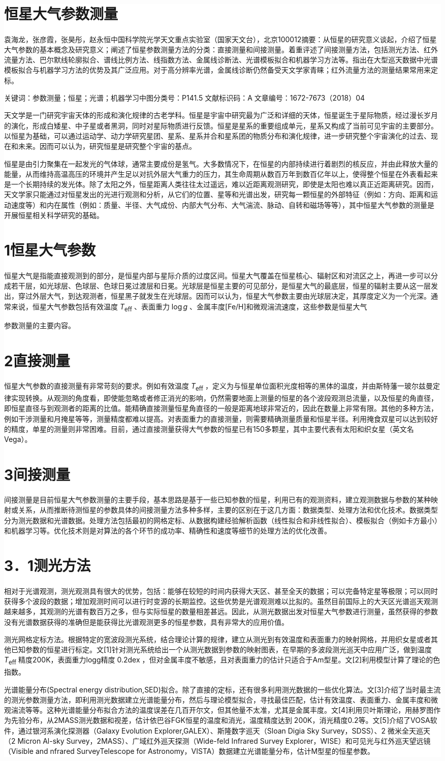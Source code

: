 # 恒星大气参数测量

袁海龙，张彦霞，张昊彤，赵永恒中国科学院光学天文重点实验室（国家天文台），北京100012摘要：从恒星的研究意义谈起，介绍了恒星大气参数的基本概念及研究意义；阐述了恒星参数测量方法的分类：直接测量和间接测量。着重评述了间接测量方法，包括测光方法、红外流量方法、巴尔默线轮廓拟合、谱线比例方法、线指数方法、金属线诊断法、光谱模板拟合和机器学习方法等。指出在大型巡天数据中光谱模板拟合与机器学习方法的优势及其广泛应用。对于高分辨率光谱，金属线诊断仍然备受天文学家青睐；红外流量方法的测量结果常用来定标。

关键词：参数测量；恒星；光谱；机器学习中图分类号：P141.5 文献标识码：A 文章编号：1672-7673（2018）04

天文学是一门研究宇宙天体的形成和演化规律的古老学科。恒星是宇宙中研究最为广泛和详细的天体，恒星诞生于星际物质，经过漫长岁月的演化，形成白矮星、中子星或者黑洞，同时对星际物质进行反馈。恒星是星系的重要组成单元，星系又构成了当前可见宇宙的主要部分。以恒星为基础，可以通过运动学、动力学研究星团、星系、星系并合和星系团的物质分布和演化规律，进一步研究整个宇宙演化的过去、现在和未来。因而可以认为，研究恒星是研究整个宇宙的基点。

恒星是由引力聚集在一起发光的气体球，通常主要成份是氢气。大多数情况下，在恒星的内部持续进行着剧烈的核反应，并由此释放大量的能量，从而维持高温高压的环境并产生足以对抗外层大气重力的压力，其生命周期从数百万年到数百亿年以上，使得整个恒星在外表看起来是一个长期持续的发光体。除了太阳之外，恒星距离人类往往太过遥远，难以近距离观测研究，即使是太阳也难以真正近距离研究。因而，天文学家只能通过对恒星发出的光进行观测和分析，从它们的位置、星等和光谱出发，研究每一颗恒星的外部特征（例如：方向、距离和运动速度等）和内在属性（例如：质量、半径、大气成份、内部大气分布、大气湍流、脉动、自转和磁场等等），其中恒星大气参数的测量是开展恒星相关科学研究的基础。

# 1恒星大气参数

恒星大气是指能直接观测到的部分，是恒星内部与星际介质的过度区间。恒星大气覆盖在恒星核心、辐射区和对流区之上，再进一步可以分成若干层，如光球层、色球层、色球日冕过渡层和日冕。光球层是恒星主要的可见部分，是恒星大气的最底层，恒星的辐射主要从这一层发出，穿过外层大气，到达观测者，恒星黑子就发生在光球层。因而可以认为，恒星大气参数主要由光球层决定，其厚度定义为一个光深。通常来说，恒星大气参数包括有效温度 $T _ { \mathrm { e f f } }$ 、表面重力 $\log g$ 、金属丰度[Fe/H]和微观湍流速度，这些参数是恒星大气

参数测量的主要内容。

# 2直接测量

恒星大气参数的直接测量有非常苛刻的要求。例如有效温度 $T _ { \mathrm { e f f } }$ ，定义为与恒星单位面积光度相等的黑体的温度，并由斯特藩一玻尔兹曼定律实现转换。从观测的角度看，即使能忽略或者修正消光的影响，仍然需要地面上测量的恒星的各个波段观测总流量，以及恒星的角直径，即恒星直径与到观测者的距离的比值。能精确直接测量恒星角直径的一般是距离地球非常近的，因此在数量上非常有限。其他的多种方法，例如干涉测量和月掩星等等，测量精度都难以提高。对表面重力的直接测量，则需要精确测量质量和恒星半径。利用掩食双星可以达到较好的精度，单星的测量则非常困难。目前，通过直接测量获得大气参数的恒星已有150多颗星，其中主要代表有太阳和织女星（英文名Vega）。

# 3间接测量

间接测量是目前恒星大气参数测量的主要手段，基本思路是基于一些已知参数的恒星，利用已有的观测资料，建立观测数据与参数的某种映射或关系，从而推断待测恒星的参数具体的间接测量方法多种多样，主要的区别在于这几方面：数据类型、处理方法和优化技术。数据类型分为测光数据和光谱数据。处理方法包括最初的网格定标、从数据构建经验解析函数（线性拟合和非线性拟合）、模板拟合（例如卡方最小）和机器学习等。优化技术则是对算法的各个环节的成功率、精确性和速度等细节的处理方法的优化改善。

# 3．1测光方法

相对于光谱观测，测光观测具有很大的优势，包括：能够在较短的时间内获得大天区、甚至全天的数据；可以完备特定星等极限；可以同时获得多个波段的数据；增加观测时间可以进行时变源的长期监控。这些优势是光谱观测难以比拟的。虽然目前国际上的大天区光谱巡天观测越来越多，其观测的光谱有数百万之多，但与实际恒星的数量相差甚远。因此，从测光数据出发对恒星大气参数进行测量，虽然获得的参数没有光谱数据获得的准确但是能获得比光谱观测更多的恒星参数，具有非常大的应用价值。

测光网格定标方法。根据特定的宽波段测光系统，结合理论计算的规律，建立从测光到有效温度和表面重力的映射网格，并用织女星或者其他已知参数的恒星进行标定。文[1]针对测光系统给出一个从测光数据到参数的映射图表，在早期的多波段测光巡天中应用广泛，做到温度 $T _ { \mathrm { e f f } }$ 精度200K，表面重力logg精度 $0 . 2 \mathrm { d e x }$ ，但对金属丰度不敏感，且对表面重力的估计只适合于Am型星。文[2]利用模型计算了理论的色指数。

光谱能量分布(Spectral energy distribution,SED)拟合。除了直接的定标，还有很多利用测光数据的一些优化算法。文[3]介绍了当时最主流的测光参数测量方法，即利用测光数据建立光谱能量分布，然后与理论模型拟合，寻找最佳匹配，估计有效温度、表面重力、金属丰度和微观湍流等等。这种光谱能量分布拟合方法的温度误差在几百开尔文，但其他量不太准，尤其是金属丰度。文[4]利用贝叶斯理论，用赫罗图作为先验分布，从2MASS测光数据和视差，估计依巴谷FGK恒星的温度和消光，温度精度达到 200K，消光精度0.2等。文[5]介绍了VOSA软件，通过银河系演化探测器（Galaxy Evolution Explorer,GALEX）、斯隆数字巡天（Sloan Digia Sky Survey，SDSS）、2 微米全天巡天（2 Micron Al-sky Survey，2MASS）、广域红外巡天探测（Wide-feld Infrared Survey Explorer，WISE）和可见光与红外巡天望远镜（Visible and nfrared SurveyTelescope for Astronomy，VISTA）数据建立光谱能量分布，估计M型星的恒星参数。
